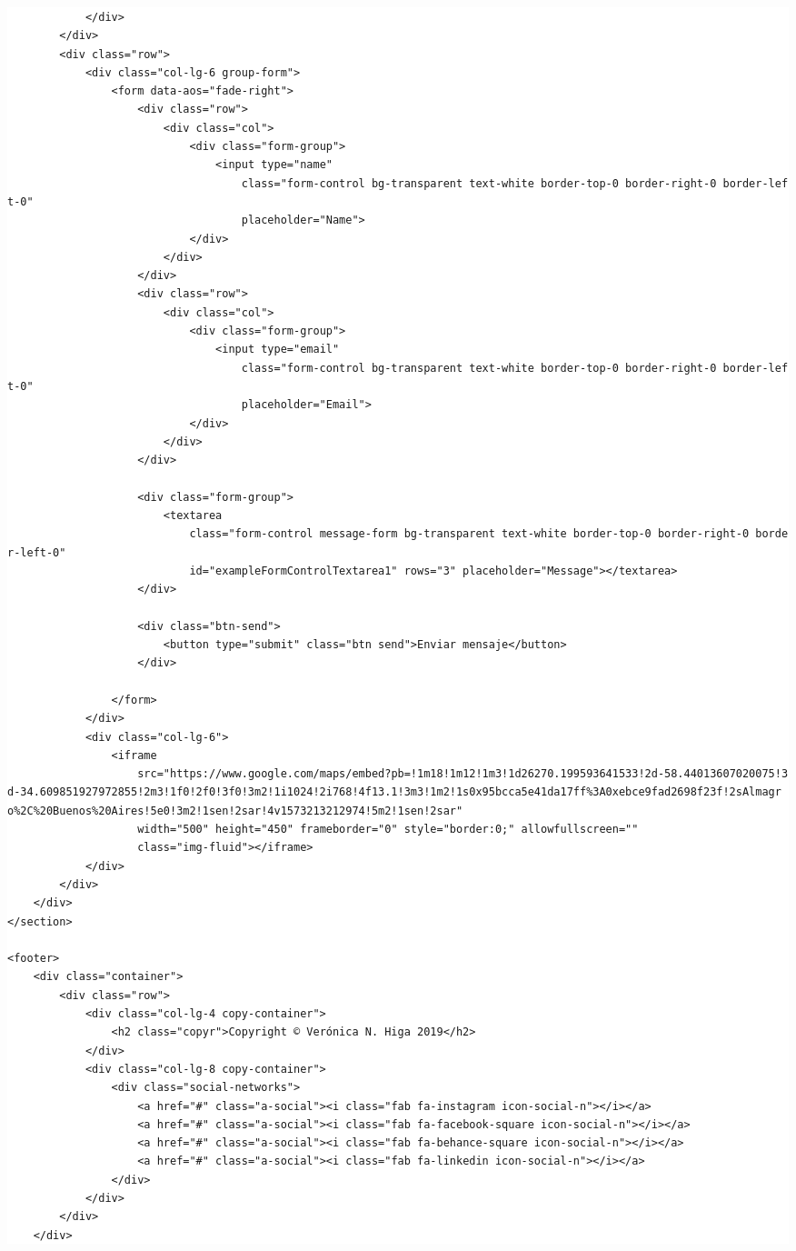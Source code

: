                 </div>
            </div>
            <div class="row">
                <div class="col-lg-6 group-form">
                    <form data-aos="fade-right">
                        <div class="row">
                            <div class="col">
                                <div class="form-group">
                                    <input type="name"
                                        class="form-control bg-transparent text-white border-top-0 border-right-0 border-left-0"
                                        placeholder="Name">
                                </div>
                            </div>
                        </div>
                        <div class="row">
                            <div class="col">
                                <div class="form-group">
                                    <input type="email"
                                        class="form-control bg-transparent text-white border-top-0 border-right-0 border-left-0"
                                        placeholder="Email">
                                </div>
                            </div>
                        </div>

                        <div class="form-group">
                            <textarea
                                class="form-control message-form bg-transparent text-white border-top-0 border-right-0 border-left-0"
                                id="exampleFormControlTextarea1" rows="3" placeholder="Message"></textarea>
                        </div>

                        <div class="btn-send">
                            <button type="submit" class="btn send">Enviar mensaje</button>
                        </div>

                    </form>
                </div>
                <div class="col-lg-6">
                    <iframe
                        src="https://www.google.com/maps/embed?pb=!1m18!1m12!1m3!1d26270.199593641533!2d-58.44013607020075!3d-34.609851927972855!2m3!1f0!2f0!3f0!3m2!1i1024!2i768!4f13.1!3m3!1m2!1s0x95bcca5e41da17ff%3A0xebce9fad2698f23f!2sAlmagro%2C%20Buenos%20Aires!5e0!3m2!1sen!2sar!4v1573213212974!5m2!1sen!2sar"
                        width="500" height="450" frameborder="0" style="border:0;" allowfullscreen=""
                        class="img-fluid"></iframe>
                </div>
            </div>
        </div>
    </section>

    <footer>
        <div class="container">
            <div class="row">
                <div class="col-lg-4 copy-container">
                    <h2 class="copyr">Copyright © Verónica N. Higa 2019</h2>
                </div>
                <div class="col-lg-8 copy-container">
                    <div class="social-networks">
                        <a href="#" class="a-social"><i class="fab fa-instagram icon-social-n"></i></a>
                        <a href="#" class="a-social"><i class="fab fa-facebook-square icon-social-n"></i></a>
                        <a href="#" class="a-social"><i class="fab fa-behance-square icon-social-n"></i></a>
                        <a href="#" class="a-social"><i class="fab fa-linkedin icon-social-n"></i></a>
                    </div>
                </div>
            </div>
        </div>